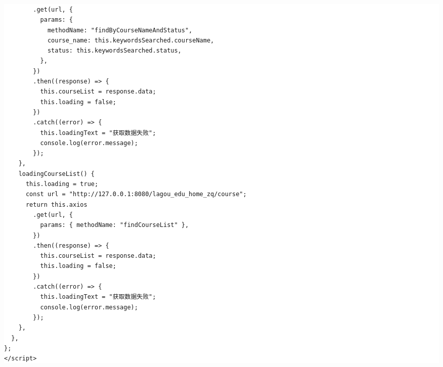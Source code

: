 ```vue
        .get(url, {
          params: {
            methodName: "findByCourseNameAndStatus",
            course_name: this.keywordsSearched.courseName,
            status: this.keywordsSearched.status,
          },
        })
        .then((response) => {
          this.courseList = response.data;
          this.loading = false;
        })
        .catch((error) => {
          this.loadingText = "获取数据失败";
          console.log(error.message);
        });
    },
    loadingCourseList() {
      this.loading = true;
      const url = "http://127.0.0.1:8080/lagou_edu_home_zq/course";
      return this.axios
        .get(url, {
          params: { methodName: "findCourseList" },
        })
        .then((response) => {
          this.courseList = response.data;
          this.loading = false;
        })
        .catch((error) => {
          this.loadingText = "获取数据失败";
          console.log(error.message);
        });
    },
  },
};
</script>
```



[^注释1]: 必须写有`:` , 否则会报错











